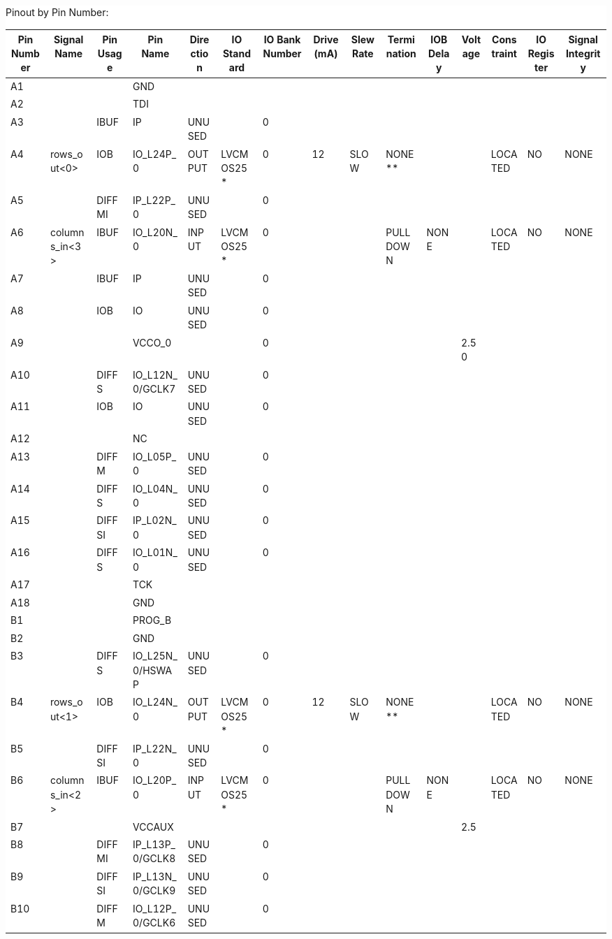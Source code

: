


Pinout by Pin Number:

|Pin Number|Signal Name        |Pin Usage|Pin Name                 |Direction|IO Standard|IO Bank Number|Drive (mA)|Slew Rate|Termination|IOB Delay|Voltage  |Constraint|IO Register|Signal Integrity|
|----      | ---               |-------- |-------------------------|-------  |-----------|------------- |----------|---------|-----------|---------|---------|----------|-----------|-------------   |
|A1        |                   |         |GND                      |         |           |              |          |         |           |         |         |          |           |                |
|A2        |                   |         |TDI                      |         |           |              |          |         |           |         |         |          |           |                |
|A3        |                   |IBUF     |IP                       |UNUSED   |           |0             |          |         |           |         |         |          |           |                |
|A4        |rows_out<0>        |IOB      |IO_L24P_0                |OUTPUT   |LVCMOS25*  |0             |12        |SLOW     |NONE**     |         |         |LOCATED   |NO         |NONE            |
|A5        |                   |DIFFMI   |IP_L22P_0                |UNUSED   |           |0             |          |         |           |         |         |          |           |                |
|A6        |columns_in<3>      |IBUF     |IO_L20N_0                |INPUT    |LVCMOS25*  |0             |          |         |PULLDOWN   |NONE     |         |LOCATED   |NO         |NONE            |
|A7        |                   |IBUF     |IP                       |UNUSED   |           |0             |          |         |           |         |         |          |           |                |
|A8        |                   |IOB      |IO                       |UNUSED   |           |0             |          |         |           |         |         |          |           |                |
|A9        |                   |         |VCCO_0                   |         |           |0             |          |         |           |         |2.50     |          |           |                |
|A10       |                   |DIFFS    |IO_L12N_0/GCLK7          |UNUSED   |           |0             |          |         |           |         |         |          |           |                |
|A11       |                   |IOB      |IO                       |UNUSED   |           |0             |          |         |           |         |         |          |           |                |
|A12       |                   |         |NC                       |         |           |              |          |         |           |         |         |          |           |                |
|A13       |                   |DIFFM    |IO_L05P_0                |UNUSED   |           |0             |          |         |           |         |         |          |           |                |
|A14       |                   |DIFFS    |IO_L04N_0                |UNUSED   |           |0             |          |         |           |         |         |          |           |                |
|A15       |                   |DIFFSI   |IP_L02N_0                |UNUSED   |           |0             |          |         |           |         |         |          |           |                |
|A16       |                   |DIFFS    |IO_L01N_0                |UNUSED   |           |0             |          |         |           |         |         |          |           |                |
|A17       |                   |         |TCK                      |         |           |              |          |         |           |         |         |          |           |                |
|A18       |                   |         |GND                      |         |           |              |          |         |           |         |         |          |           |                |
|B1        |                   |         |PROG_B                   |         |           |              |          |         |           |         |         |          |           |                |
|B2        |                   |         |GND                      |         |           |              |          |         |           |         |         |          |           |                |
|B3        |                   |DIFFS    |IO_L25N_0/HSWAP          |UNUSED   |           |0             |          |         |           |         |         |          |           |                |
|B4        |rows_out<1>        |IOB      |IO_L24N_0                |OUTPUT   |LVCMOS25*  |0             |12        |SLOW     |NONE**     |         |         |LOCATED   |NO         |NONE            |
|B5        |                   |DIFFSI   |IP_L22N_0                |UNUSED   |           |0             |          |         |           |         |         |          |           |                |
|B6        |columns_in<2>      |IBUF     |IO_L20P_0                |INPUT    |LVCMOS25*  |0             |          |         |PULLDOWN   |NONE     |         |LOCATED   |NO         |NONE            |
|B7        |                   |         |VCCAUX                   |         |           |              |          |         |           |         |2.5      |          |           |                |
|B8        |                   |DIFFMI   |IP_L13P_0/GCLK8          |UNUSED   |           |0             |          |         |           |         |         |          |           |                |
|B9        |                   |DIFFSI   |IP_L13N_0/GCLK9          |UNUSED   |           |0             |          |         |           |         |         |          |           |                |
|B10       |                   |DIFFM    |IO_L12P_0/GCLK6          |UNUSED   |           |0             |          |         |           |         |         |          |           |                |